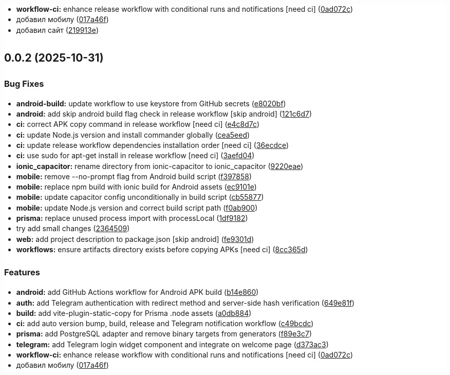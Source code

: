 * **workflow-ci:** enhance release workflow with conditional runs and notifications [need ci] ([0ad072c](https://github.com/site15/my-dashboard/commit/0ad072ccbd1f285d750056f11dca7c1ba91a86c2))
* добавил мобилу ([017a46f](https://github.com/site15/my-dashboard/commit/017a46f6dd730356f436168d7386e3172ff1f07c))
* добавил сайт ([219913e](https://github.com/site15/my-dashboard/commit/219913e4f72c288821e846b06bd6ce589977f4de))



## 0.0.2 (2025-10-31)


### Bug Fixes

* **android-build:** update workflow to use keystore from GitHub secrets ([e8020bf](https://github.com/site15/my-dashboard/commit/e8020bfc0294c36297b0259b3d0227f4cb2fed8e))
* **android:** add skip android build flag check in release workflow [skip android] ([121c6d7](https://github.com/site15/my-dashboard/commit/121c6d7291beb9b91bb5872e005af7429fe9397f))
* **ci:** correct APK copy command in release workflow [need ci] ([e4c8d7c](https://github.com/site15/my-dashboard/commit/e4c8d7c11813bb26310f38386a35290672cff558))
* **ci:** update Node.js version and install commander globally ([cea5eed](https://github.com/site15/my-dashboard/commit/cea5eed14cd40c7f90cd61d9f8a4f4c1d4feae97))
* **ci:** update release workflow dependencies installation order [need ci] ([36ecdce](https://github.com/site15/my-dashboard/commit/36ecdce87a9a7346bfdf96a14486c7446748337c))
* **ci:** use sudo for apt-get install in release workflow [need ci] ([3aefd04](https://github.com/site15/my-dashboard/commit/3aefd0492aba5f3b57d3672ed7e829ff83cbdc89))
* **ionic_capacitor:** rename directory from ionic-capacitor to ionic_capacitor ([9220eae](https://github.com/site15/my-dashboard/commit/9220eaeac1506719171c5df8b1e05970c0e95ea3))
* **mobile:** remove --no-prompt flag from Android build script ([f397858](https://github.com/site15/my-dashboard/commit/f397858c8b355853a89b67aec8b29006476e8d0a))
* **mobile:** replace npm build with ionic build for Android assets ([ec9101e](https://github.com/site15/my-dashboard/commit/ec9101e1d401f5c07fca5007919216c0022896a2))
* **mobile:** update capacitor config unconditionally in build script ([cb55877](https://github.com/site15/my-dashboard/commit/cb55877fb8777c78751546223b5c878341a3bd68))
* **mobile:** update Node.js version and correct build script path ([f0ab900](https://github.com/site15/my-dashboard/commit/f0ab900670dec39a5a3308646b1ffb40e7520c3c))
* **prisma:** replace unused process import with processLocal ([1df9182](https://github.com/site15/my-dashboard/commit/1df918271c3ffadcfdb5e69d5e3d50e32b51b80e))
* try add small changes ([2364509](https://github.com/site15/my-dashboard/commit/2364509f467c4d849d02868c79307f8e38a08e4e))
* **web:** add project description to package.json [skip android] ([fe9301d](https://github.com/site15/my-dashboard/commit/fe9301d89e40d619673713aa39f52ad1947b41cf))
* **workflows:** ensure artifacts directory exists before copying APKs [need ci] ([8cc365d](https://github.com/site15/my-dashboard/commit/8cc365d772ea9a389807e61f15d8fce2427ff6b3))


### Features

* **android:** add GitHub Actions workflow for Android APK build ([b14e860](https://github.com/site15/my-dashboard/commit/b14e860c764db8a638009199f09393297c836d70))
* **auth:** add Telegram authentication with redirect method and server-side hash verification ([649e81f](https://github.com/site15/my-dashboard/commit/649e81ff604bdb1724a4096355703ea42f99ce3f))
* **build:** add vite-plugin-static-copy for Prisma .node assets ([a0db884](https://github.com/site15/my-dashboard/commit/a0db884d06f00484b3331f93ca05dd6399ac216c))
* **ci:** add auto version bump, build, release and Telegram notification workflow ([c49bcdc](https://github.com/site15/my-dashboard/commit/c49bcdc024c096a6ffa37d44bae46537f7eafcca))
* **prisma:** add PostgreSQL adapter and remove binary targets from generators ([f89e3c7](https://github.com/site15/my-dashboard/commit/f89e3c7b4ed4eb95b5ff399a3f5e33c923313041))
* **telegram:** add Telegram login widget component and integrate on welcome page ([d373ac3](https://github.com/site15/my-dashboard/commit/d373ac3e4e36a8053a1403d34e235ea3375f1eaa))
* **workflow-ci:** enhance release workflow with conditional runs and notifications [need ci] ([0ad072c](https://github.com/site15/my-dashboard/commit/0ad072ccbd1f285d750056f11dca7c1ba91a86c2))
* добавил мобилу ([017a46f](https://github.com/site15/my-dashboard/commit/017a46f6dd730356f436168d7386e3172ff1f07c))